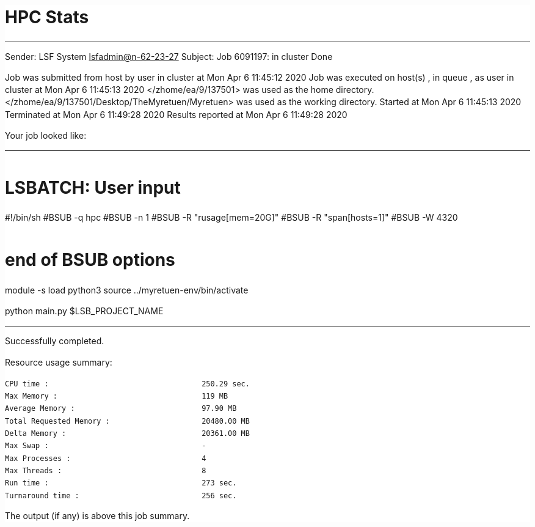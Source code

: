 # HPC Stats


------------------------------------------------------------
Sender: LSF System <lsfadmin@n-62-23-27>
Subject: Job 6091197: <NNAgent3test2> in cluster <dcc> Done

Job <NNAgent3test2> was submitted from host <n-62-30-3> by user <s183914> in cluster <dcc> at Mon Apr  6 11:45:12 2020
Job was executed on host(s) <n-62-23-27>, in queue <hpc>, as user <s183914> in cluster <dcc> at Mon Apr  6 11:45:13 2020
</zhome/ea/9/137501> was used as the home directory.
</zhome/ea/9/137501/Desktop/TheMyretuen/Myretuen> was used as the working directory.
Started at Mon Apr  6 11:45:13 2020
Terminated at Mon Apr  6 11:49:28 2020
Results reported at Mon Apr  6 11:49:28 2020

Your job looked like:

------------------------------------------------------------
# LSBATCH: User input
#!/bin/sh
#BSUB -q hpc
#BSUB -n 1
#BSUB -R "rusage[mem=20G]"
#BSUB -R "span[hosts=1]"
#BSUB -W 4320
# end of BSUB options

module -s load python3
source ../myretuen-env/bin/activate

python main.py $LSB_PROJECT_NAME


------------------------------------------------------------

Successfully completed.

Resource usage summary:

    CPU time :                                   250.29 sec.
    Max Memory :                                 119 MB
    Average Memory :                             97.90 MB
    Total Requested Memory :                     20480.00 MB
    Delta Memory :                               20361.00 MB
    Max Swap :                                   -
    Max Processes :                              4
    Max Threads :                                8
    Run time :                                   273 sec.
    Turnaround time :                            256 sec.

The output (if any) is above this job summary.

